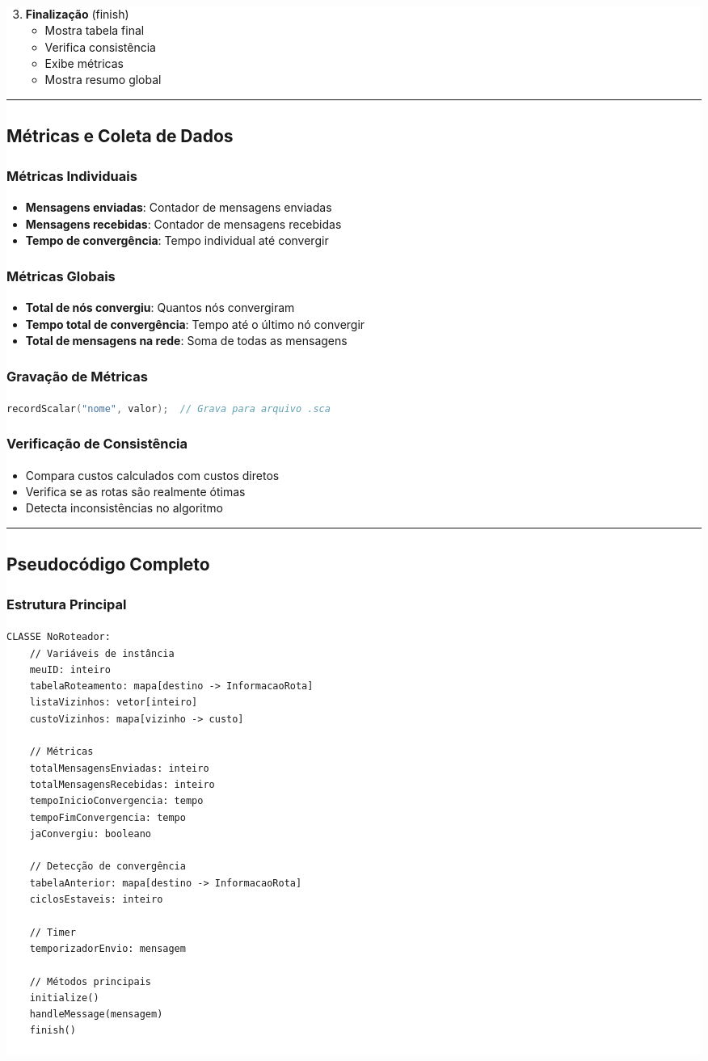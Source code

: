 3. **Finalização** (finish)
   - Mostra tabela final
   - Verifica consistência
   - Exibe métricas
   - Mostra resumo global

---

## Métricas e Coleta de Dados

### Métricas Individuais
- **Mensagens enviadas**: Contador de mensagens enviadas
- **Mensagens recebidas**: Contador de mensagens recebidas
- **Tempo de convergência**: Tempo individual até convergir

### Métricas Globais
- **Total de nós convergiu**: Quantos nós convergiram
- **Tempo total de convergência**: Tempo até o último nó convergir
- **Total de mensagens na rede**: Soma de todas as mensagens

### Gravação de Métricas
```cpp
recordScalar("nome", valor);  // Grava para arquivo .sca
```

### Verificação de Consistência
- Compara custos calculados com custos diretos
- Verifica se as rotas são realmente ótimas
- Detecta inconsistências no algoritmo

---

## Pseudocódigo Completo

### Estrutura Principal
```
CLASSE NoRoteador:
    // Variáveis de instância
    meuID: inteiro
    tabelaRoteamento: mapa[destino -> InformacaoRota]
    listaVizinhos: vetor[inteiro]
    custoVizinhos: mapa[vizinho -> custo]
    
    // Métricas
    totalMensagensEnviadas: inteiro
    totalMensagensRecebidas: inteiro
    tempoInicioConvergencia: tempo
    tempoFimConvergencia: tempo
    jaConvergiu: booleano
    
    // Detecção de convergência
    tabelaAnterior: mapa[destino -> InformacaoRota]
    ciclosEstaveis: inteiro
    
    // Timer
    temporizadorEnvio: mensagem
    
    // Métodos principais
    initialize()
    handleMessage(mensagem)
    finish()
    
```